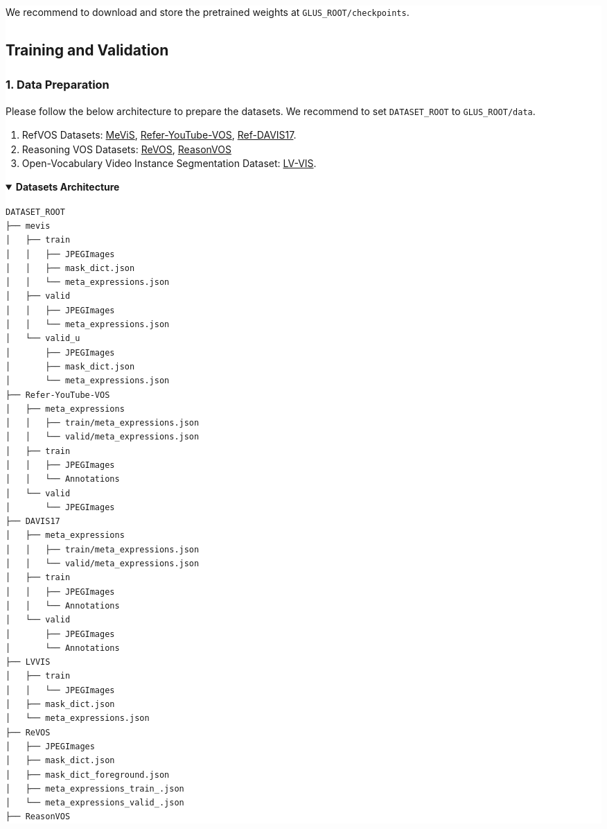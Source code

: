 We recommend to download and store the pretrained weights at ``GLUS_ROOT/checkpoints``.

## Training and Validation

### 1. Data Preparation

Please follow the below architecture to prepare the datasets. We recommend to set ``DATASET_ROOT``  to ``GLUS_ROOT/data``.

1. RefVOS Datasets: [MeViS](https://github.com/henghuiding/MeViS), [Refer-YouTube-VOS](https://codalab.lisn.upsaclay.fr/competitions/3282#participate-get-data), [Ref-DAVIS17](https://github.com/wjn922/ReferFormer/blob/main/docs/data.md).
2. Reasoning VOS Datasets: [ReVOS](https://github.com/cilinyan/ReVOS-api), [ReasonVOS](https://github.com/showlab/VideoLISA/blob/main/BENCHMARK.md)
3. Open-Vocabulary Video Instance Segmentation Dataset: [LV-VIS](https://github.com/haochenheheda/LVVIS/tree/main).

<details open>
<summary> <strong>Datasets Architecture</strong> </summary>

```
DATASET_ROOT
├── mevis
│   ├── train
│   │   ├── JPEGImages
│   │   ├── mask_dict.json
│   │   └── meta_expressions.json
│   ├── valid
│   │   ├── JPEGImages
│   │   └── meta_expressions.json
│   └── valid_u
│       ├── JPEGImages
│       ├── mask_dict.json
│       └── meta_expressions.json
├── Refer-YouTube-VOS
│   ├── meta_expressions
│   │   ├── train/meta_expressions.json
│   │   └── valid/meta_expressions.json
│   ├── train
│   │   ├── JPEGImages
│   │   └── Annotations
│   └── valid
│       └── JPEGImages
├── DAVIS17
│   ├── meta_expressions
│   │   ├── train/meta_expressions.json
│   │   └── valid/meta_expressions.json
│   ├── train
│   │   ├── JPEGImages
│   │   └── Annotations
│   └── valid
│       ├── JPEGImages
│       └── Annotations
├── LVVIS
│   ├── train
│   │   └── JPEGImages
│   ├── mask_dict.json
│   └── meta_expressions.json
├── ReVOS
│   ├── JPEGImages 
│   ├── mask_dict.json             
│   ├── mask_dict_foreground.json   
│   ├── meta_expressions_train_.json 
│   └── meta_expressions_valid_.json 
├── ReasonVOS
```